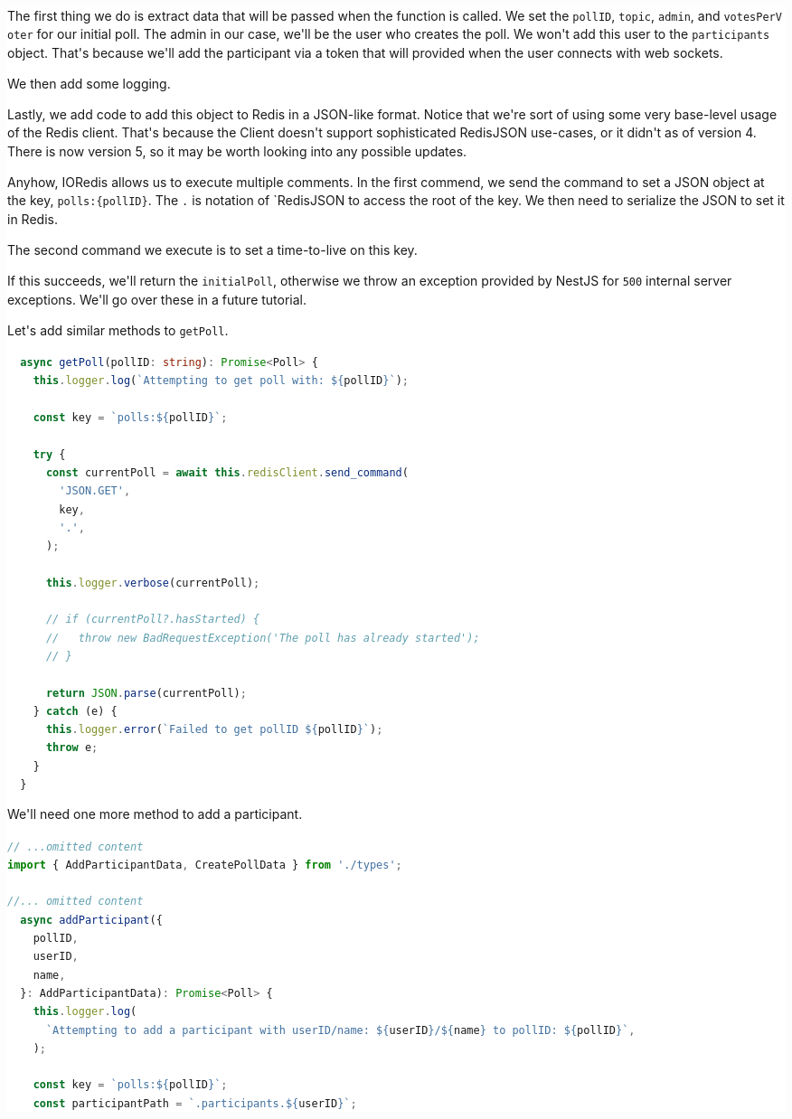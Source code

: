 The first thing we do is extract data that will be passed when the function is called.  We set the `pollID`, `topic`, `admin`, and `votesPerVoter` for our initial poll. The admin in our case, we'll be the user who creates the poll. We won't add this user to the `participants` object. That's because we'll add the participant via a token that will provided when the user connects with web sockets. 

We then add some logging.

Lastly, we add code to add this object to Redis in a JSON-like format. Notice that we're sort of using some very base-level usage of the Redis client. That's because the Client doesn't support sophisticated RedisJSON use-cases, or it didn't as of version 4. There is now version 5, so it may be worth looking into any possible updates. 

Anyhow, IORedis allows us to execute multiple comments. In the first commend, we send the command to set a JSON object at the key, `polls:{pollID}`. The `.` is notation of `RedisJSON to access the root of the key. We then need to serialize the JSON to set it in Redis.

The second command we execute is to set a time-to-live on this key.

If this succeeds, we'll return the `initialPoll`, otherwise we throw an exception provided by NestJS for `500` internal server exceptions. We'll go over these in a future tutorial. 

Let's add similar methods to `getPoll`.

```ts
  async getPoll(pollID: string): Promise<Poll> {
    this.logger.log(`Attempting to get poll with: ${pollID}`);

    const key = `polls:${pollID}`;

    try {
      const currentPoll = await this.redisClient.send_command(
        'JSON.GET',
        key,
        '.',
      );

      this.logger.verbose(currentPoll);

      // if (currentPoll?.hasStarted) {
      //   throw new BadRequestException('The poll has already started');
      // }

      return JSON.parse(currentPoll);
    } catch (e) {
      this.logger.error(`Failed to get pollID ${pollID}`);
      throw e;
    }
  }
```

We'll need one more method to add a participant. 

```ts
// ...omitted content
import { AddParticipantData, CreatePollData } from './types';

//... omitted content
  async addParticipant({
    pollID,
    userID,
    name,
  }: AddParticipantData): Promise<Poll> {
    this.logger.log(
      `Attempting to add a participant with userID/name: ${userID}/${name} to pollID: ${pollID}`,
    );

    const key = `polls:${pollID}`;
    const participantPath = `.participants.${userID}`;
```